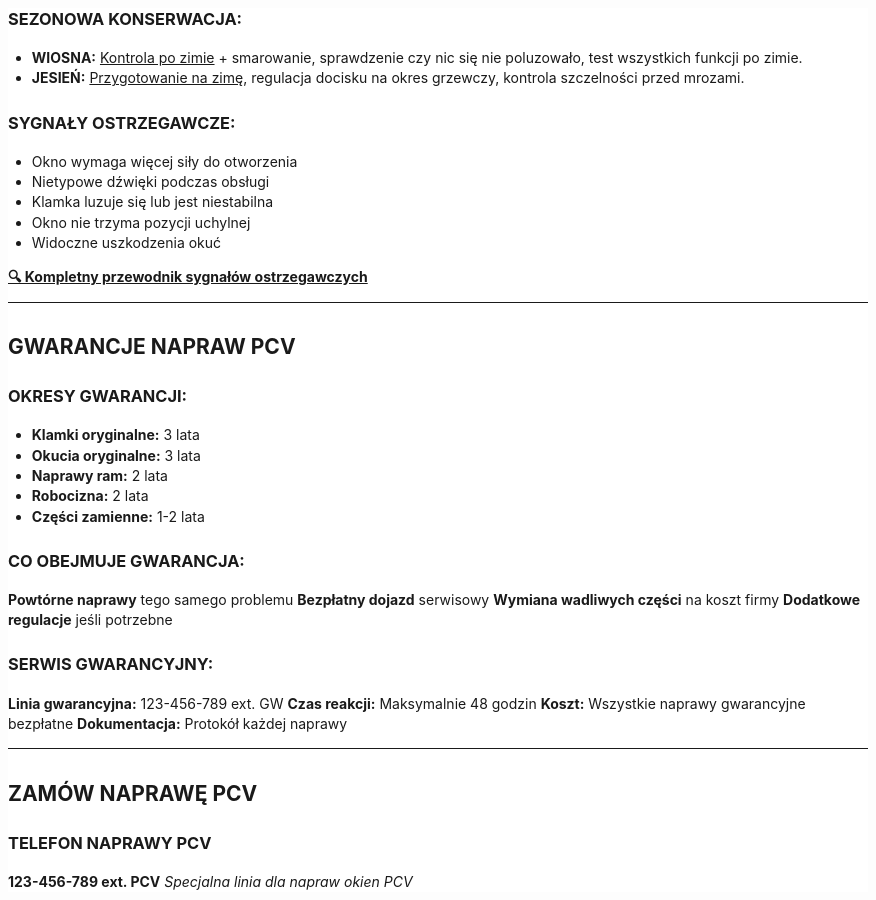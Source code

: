 ### **SEZONOWA KONSERWACJA:**

- **WIOSNA:** [Kontrola po zimie](../../blog/poradniki/konserwacja-wiosenna-pcv.md) + smarowanie, sprawdzenie czy nic się nie poluzowało, test wszystkich funkcji po zimie.
- **JESIEŃ:** [Przygotowanie na zimę](../../blog/poradniki/przygotowanie-na-zime-pcv.md), regulacja docisku na okres grzewczy, kontrola szczelności przed mrozami.

### **SYGNAŁY OSTRZEGAWCZE:**

- Okno wymaga więcej siły do otworzenia
- Nietypowe dźwięki podczas obsługi
- Klamka luzuje się lub jest niestabilna
- Okno nie trzyma pozycji uchylnej
- Widoczne uszkodzenia okuć

**[🔍 Kompletny przewodnik sygnałów ostrzegawczych](../../blog/diagnostyka/sygnaly-ostrzegawcze-pcv.md)**

---

## GWARANCJE NAPRAW PCV

### **OKRESY GWARANCJI:**

- **Klamki oryginalne:** 3 lata
- **Okucia oryginalne:** 3 lata
- **Naprawy ram:** 2 lata
- **Robocizna:** 2 lata
- **Części zamienne:** 1-2 lata

### **CO OBEJMUJE GWARANCJA:**

**Powtórne naprawy** tego samego problemu
**Bezpłatny dojazd** serwisowy
**Wymiana wadliwych części** na koszt firmy
**Dodatkowe regulacje** jeśli potrzebne

### **SERWIS GWARANCYJNY:**

**Linia gwarancyjna:** 123-456-789 ext. GW
**Czas reakcji:** Maksymalnie 48 godzin
**Koszt:** Wszystkie naprawy gwarancyjne bezpłatne
**Dokumentacja:** Protokół każdej naprawy

---

## ZAMÓW NAPRAWĘ PCV

### **TELEFON NAPRAWY PCV**

**123-456-789 ext. PCV**
*Specjalna linia dla napraw okien PCV*
